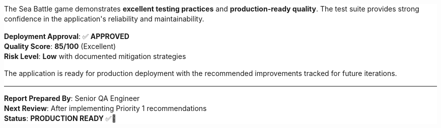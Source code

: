 The Sea Battle game demonstrates **excellent testing practices** and **production-ready quality**. The test suite provides strong confidence in the application's reliability and maintainability.

**Deployment Approval**: ✅ **APPROVED**  
**Quality Score**: **85/100** (Excellent)  
**Risk Level**: **Low** with documented mitigation strategies

The application is ready for production deployment with the recommended improvements tracked for future iterations.

---

**Report Prepared By**: Senior QA Engineer  
**Next Review**: After implementing Priority 1 recommendations  
**Status**: **PRODUCTION READY** ✅🚀
